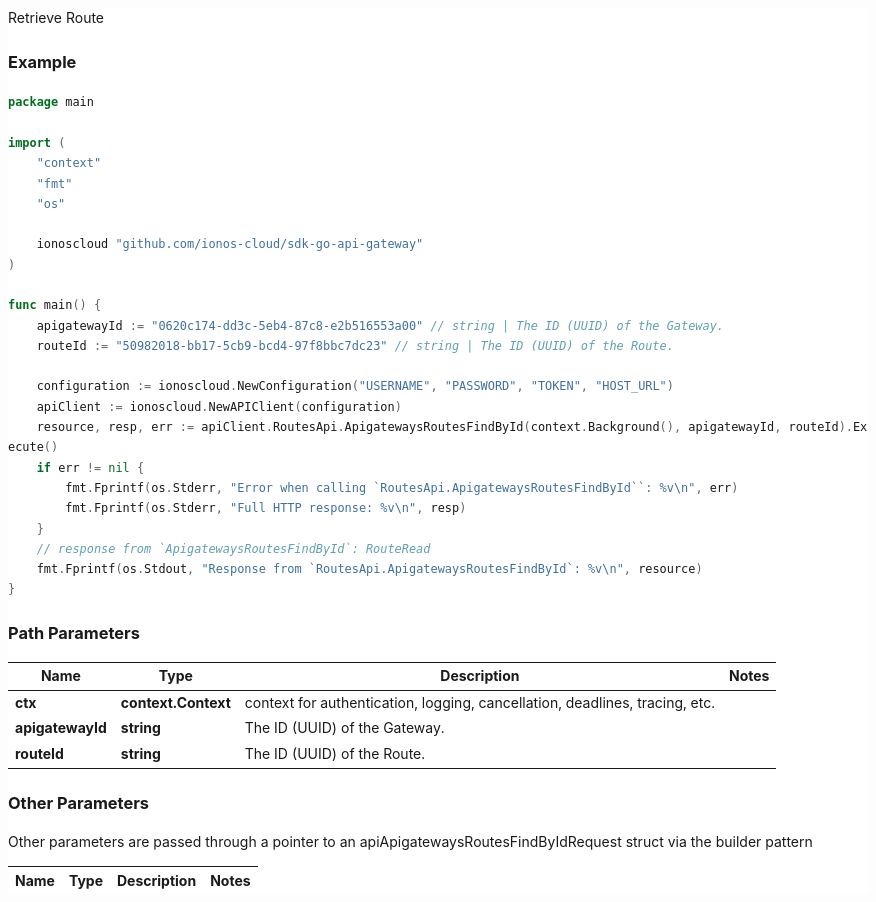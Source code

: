 Retrieve Route



### Example

```go
package main

import (
    "context"
    "fmt"
    "os"

    ionoscloud "github.com/ionos-cloud/sdk-go-api-gateway"
)

func main() {
    apigatewayId := "0620c174-dd3c-5eb4-87c8-e2b516553a00" // string | The ID (UUID) of the Gateway.
    routeId := "50982018-bb17-5cb9-bcd4-97f8bbc7dc23" // string | The ID (UUID) of the Route.

    configuration := ionoscloud.NewConfiguration("USERNAME", "PASSWORD", "TOKEN", "HOST_URL")
    apiClient := ionoscloud.NewAPIClient(configuration)
    resource, resp, err := apiClient.RoutesApi.ApigatewaysRoutesFindById(context.Background(), apigatewayId, routeId).Execute()
    if err != nil {
        fmt.Fprintf(os.Stderr, "Error when calling `RoutesApi.ApigatewaysRoutesFindById``: %v\n", err)
        fmt.Fprintf(os.Stderr, "Full HTTP response: %v\n", resp)
    }
    // response from `ApigatewaysRoutesFindById`: RouteRead
    fmt.Fprintf(os.Stdout, "Response from `RoutesApi.ApigatewaysRoutesFindById`: %v\n", resource)
}
```

### Path Parameters


|Name | Type | Description  | Notes|
|------------- | ------------- | ------------- | -------------|
|**ctx** | **context.Context** | context for authentication, logging, cancellation, deadlines, tracing, etc.|
|**apigatewayId** | **string** | The ID (UUID) of the Gateway. | |
|**routeId** | **string** | The ID (UUID) of the Route. | |

### Other Parameters

Other parameters are passed through a pointer to an apiApigatewaysRoutesFindByIdRequest struct via the builder pattern


|Name | Type | Description  | Notes|
|------------- | ------------- | ------------- | -------------|
